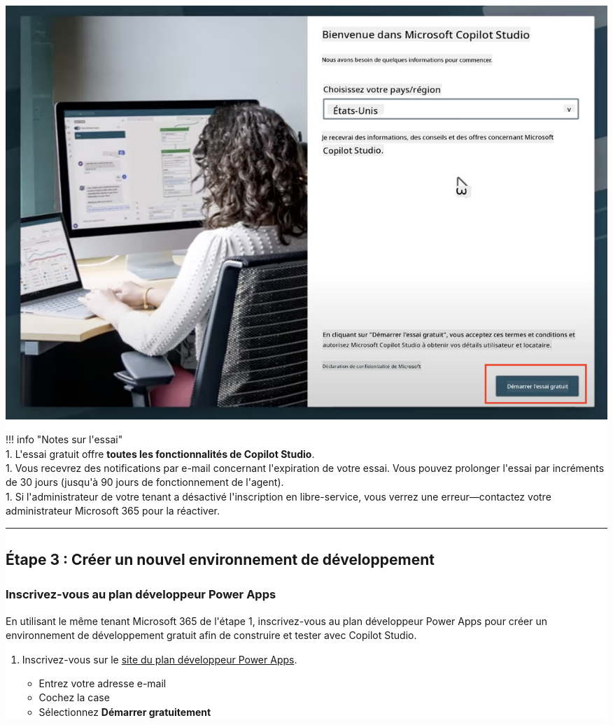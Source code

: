 ![Inscription Microsoft 365](../../../../../translated_images/mcs-start-trial.cbbdd739179130bc78a620b62c7904819ec4453f4b91d1bd585725b2b69762bc.fr.png)  

!!! info "Notes sur l'essai"  
     1. L'essai gratuit offre **toutes les fonctionnalités de Copilot Studio**.  
     1. Vous recevrez des notifications par e-mail concernant l'expiration de votre essai. Vous pouvez prolonger l'essai par incréments de 30 jours (jusqu'à 90 jours de fonctionnement de l'agent).  
     1. Si l'administrateur de votre tenant a désactivé l'inscription en libre-service, vous verrez une erreur—contactez votre administrateur Microsoft 365 pour la réactiver.  

---

## Étape 3 : Créer un nouvel environnement de développement

### Inscrivez-vous au plan développeur Power Apps

En utilisant le même tenant Microsoft 365 de l'étape 1, inscrivez-vous au plan développeur Power Apps pour créer un environnement de développement gratuit afin de construire et tester avec Copilot Studio.

1. Inscrivez-vous sur le [site du plan développeur Power Apps](https://aka.ms/PowerAppsDevPlan).  

    - Entrez votre adresse e-mail  
    - Cochez la case  
    - Sélectionnez **Démarrer gratuitement**  
